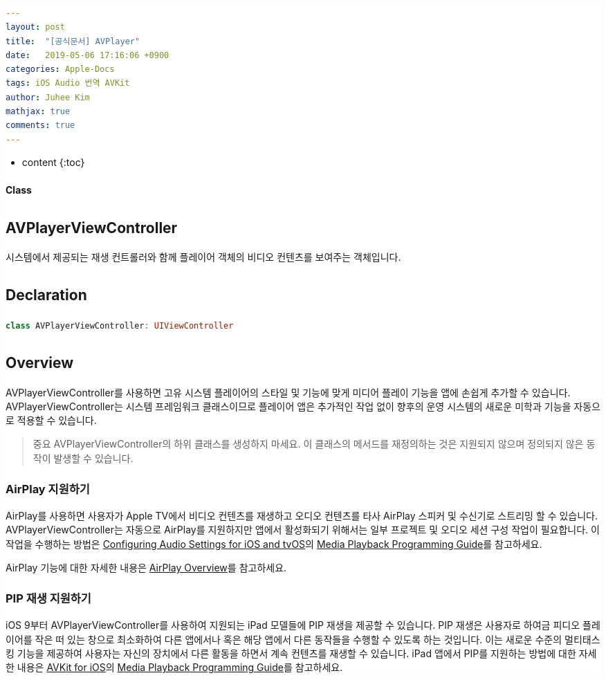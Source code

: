 ```yaml
---
layout: post
title:  "[공식문서] AVPlayer"
date:   2019-05-06 17:16:06 +0900
categories: Apple-Docs
tags: iOS Audio 번역 AVKit
author: Juhee Kim
mathjax: true
comments: true
---
```


* content
{:toc}

#### Class
## AVPlayerViewController
시스템에서 제공되는 재생 컨트롤러와 함께 플레이어 객체의 비디오 컨텐츠를 보여주는 객체입니다.

## Declaration
```swift
class AVPlayerViewController: UIViewController
```

## Overview
AVPlayerViewController를 사용하면 고유 시스템 플레이어의 스타일 및 기능에 맞게 미디어 플레이 기능을 앱에 손쉽게 추가할 수 있습니다. AVPlayerViewController는 시스템 프레임워크 클래스이므로 플레이어 앱은 추가적인 작업 없이 향후의 운영 시스템의 새로운 미학과 기능을 자동으로 적용할 수 있습니다.

> 중요
>  AVPlayerViewController의 하위 클래스를 생성하지 마세요. 이 클래스의 메서드를 재정의하는 것은 지원되지 않으며 정의되지 않은 동작이 발생할 수 있습니다.

### AirPlay 지원하기
AirPlay를 사용하면 사용자가 Apple TV에서 비디오 컨텐츠를 재생하고 오디오 컨텐츠를 타사 AirPlay 스피커 및 수신기로 스트리밍 할 수 있습니다. AVPlayerViewController는 자동으로 AirPlay를 지원하지만 앱에서 활성화되기 위해서는 일부 프로젝트 및 오디오 세션 구성 작업이 필요합니다. 이 작업을 수행하는 방법은 [Configuring Audio Settings for iOS and tvOS](https://developer.apple.com/library/archive/documentation/AudioVideo/Conceptual/MediaPlaybackGuide/Contents/Resources/en.lproj/ConfiguringAudioSettings/ConfiguringAudioSettings.html#//apple_ref/doc/uid/TP40016757-CH9)의 [Media Playback Programming Guide](https://developer.apple.com/library/archive/documentation/AudioVideo/Conceptual/MediaPlaybackGuide/Contents/Resources/en.lproj/Introduction/Introduction.html#//apple_ref/doc/uid/TP40016757)를 참고하세요.


AirPlay 기능에 대한 자세한 내용은 [AirPlay Overview](https://developer.apple.com/library/archive/documentation/AudioVideo/Conceptual/AirPlayGuide/Introduction/Introduction.html#//apple_ref/doc/uid/TP40011045)를 참고하세요.

### PIP 재생 지원하기
iOS 9부터 AVPlayerViewController를 사용하여 지원되는 iPad 모델들에 PIP 재생을 제공할 수 있습니다. PIP 재생은 사용자로 하여금 피디오 플레이어를 작은 떠 있는 창으로 최소화하여 다른 앱에서나 혹은 해당 앱에서 다른 동작들을 수행할 수 있도록 하는 것입니다. 이는 새로운 수준의 멀티태스킹 기능을 제공하여 사용자는 자신의 장치에서 다른 활동을 하면서 계속 컨텐츠를 재생할 수 있습니다. iPad 앱에서 PIP를 지원하는 방법에 대한 자세한 내용은 [AVKit for iOS](https://developer.apple.com/library/archive/documentation/AudioVideo/Conceptual/MediaPlaybackGuide/Contents/Resources/en.lproj/UsingAVKitPlatformFeatures/UsingAVKitPlatformFeatures.html#//apple_ref/doc/uid/TP40016757-CH5-SW3)의 [Media Playback Programming Guide](https://developer.apple.com/library/archive/documentation/AudioVideo/Conceptual/MediaPlaybackGuide/Contents/Resources/en.lproj/Introduction/Introduction.html#//apple_ref/doc/uid/TP40016757)를 참고하세요.
